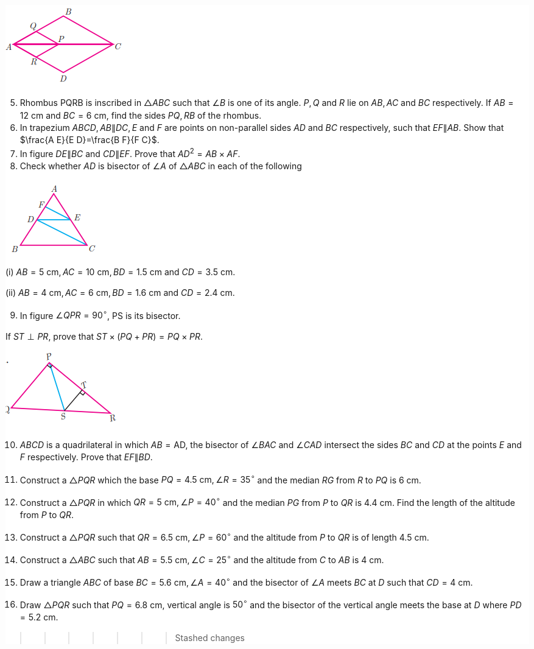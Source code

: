 ![Alt text](3.png)

5. Rhombus $\mathrm{PQRB}$ is inscribed in $\triangle A B C$ such that $\angle B$ is one of its angle. $P, Q$ and $R$ lie on $A B, A C$ and $B C$ respectively. If $A B=12 \mathrm{~cm}$ and $B C=6 \mathrm{~cm}$, find the sides $P Q, R B$ of the rhombus.
6. In trapezium $A B C D, A B \| D C, E$ and $F$ are points on non-parallel sides $A D$ and $B C$ respectively, such that $E F \| A B$. Show that $\frac{A E}{E D}=\frac{B F}{F C}$.
7. In figure $D E \| B C$ and $C D \| E F$. Prove that $A D^{2}=A B \times A F$.
8. Check whether $A D$ is bisector of $\angle A$ of $\triangle A B C$ in each of the following

![Alt text](4.png)

(i) $A B=5 \mathrm{~cm}, A C=10 \mathrm{~cm}, B D=1.5 \mathrm{~cm}$ and $C D=3.5 \mathrm{~cm}$.

(ii) $A B=4 \mathrm{~cm}, A C=6 \mathrm{~cm}, B D=1.6 \mathrm{~cm}$ and $C D=2.4 \mathrm{~cm}$.

9. In figure $\angle Q P R=90^{\circ}$, $\mathrm{PS}$ is its bisector.

If $S T \perp P R$, prove that $S T \times(P Q+P R)=P Q \times P R$.

![Alt text](5.png)

10. $A B C D$ is a quadrilateral in which $A B=\mathrm{AD}$, the bisector of $\angle B A C$ and $\angle C A D$ intersect the sides $B C$ and $C D$ at the points $E$ and $F$ respectively. Prove that $E F \| B D$.

11. Construct a $\triangle P Q R$ which the base $P Q=4.5 \mathrm{~cm}, \angle R=35^{\circ}$ and the median $R G$ from $R$ to $P Q$ is $6 \mathrm{~cm}$.
12. Construct a $\triangle P Q R$ in which $Q R=5 \mathrm{~cm}, \angle P=40^{\circ}$ and the median $P G$ from $P$ to $Q R$ is $4.4 \mathrm{~cm}$. Find the length of the altitude from $P$ to $Q R$.
13. Construct a $\triangle P Q R$ such that $Q R=6.5 \mathrm{~cm}, \angle P=60^{\circ}$ and the altitude from $P$ to $Q R$ is of length $4.5 \mathrm{~cm}$.
14. Construct a $\triangle A B C$ such that $A B=5.5 \mathrm{~cm}, \angle C=25^{\circ}$ and the altitude from $C$ to $A B$ is $4 \mathrm{~cm}$.
15. Draw a triangle $A B C$ of base $B C=5.6 \mathrm{~cm}, \angle A=40^{\circ}$ and the bisector of $\angle A$ meets $B C$ at $D$ such that $C D=4 \mathrm{~cm}$.
16. Draw $\triangle P Q R$ such that $P Q=6.8 \mathrm{~cm}$, vertical angle is $50^{\circ}$ and the bisector of the vertical angle meets the base at $D$ where $P D=5.2 \mathrm{~cm}$.
>>>>>>> Stashed changes

